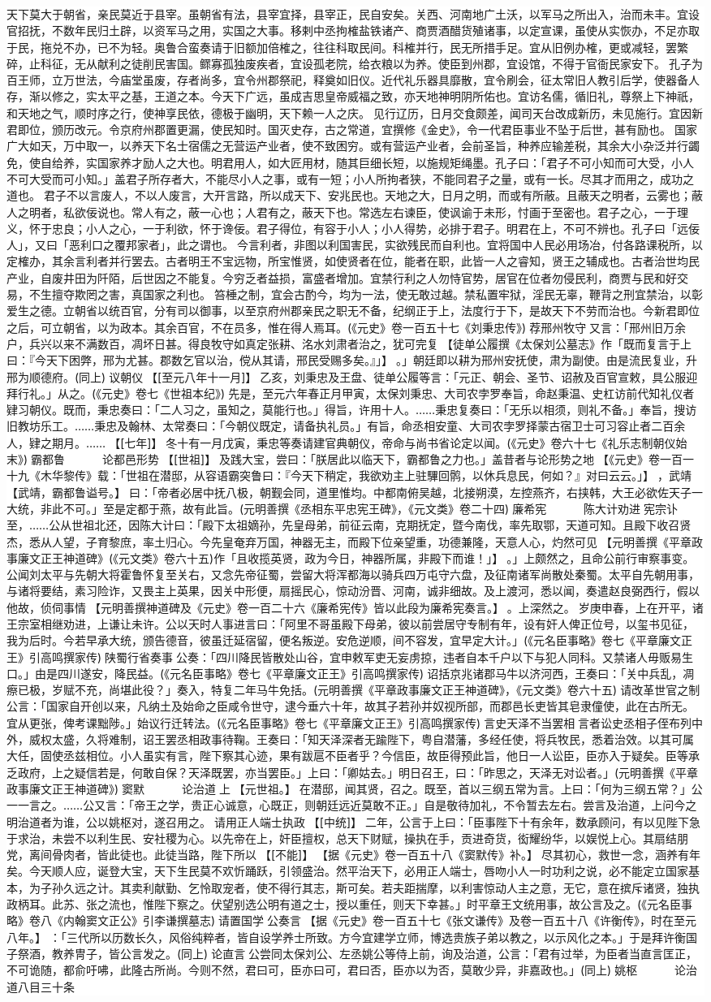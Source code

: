 天下莫大于朝省，亲民莫近于县宰。虽朝省有法，县宰宜择，县宰正，民自安矣。关西、河南地广土沃，以军马之所出入，治而未丰。宜设官招抚，不数年民归土辟，以资军马之用，实国之大事。移剌中丞拘榷盐铁诸产、商贾酒醋货殖诸事，以定宣课，虽使从实恢办，不足亦取于民，拖兑不办，已不为轻。奥鲁合蛮奏请于旧额加倍榷之，往往科取民间。科榷并行，民无所措手足。宜从旧例办榷，更或减轻，罢繁碎，止科征，无从献利之徒削民害国。鳏寡孤独废疾者，宜设孤老院，给衣粮以为养。使臣到州郡，宜设馆，不得于官衙民家安下。
孔子为百王师，立万世法，今庙堂虽废，存者尚多，宜令州郡祭祀，释奠如旧仪。近代礼乐器具靡散，宜令刷会，征太常旧人教引后学，使器备人存，渐以修之，实太平之基，王道之本。今天下广远，虽成吉思皇帝威福之致，亦天地神明阴所佑也。宜访名儒，循旧礼，尊祭上下神祇，和天地之气，顺时序之行，使神享民依，德极于幽明，天下赖一人之庆。
见行辽历，日月交食颇差，闻司天台改成新历，未见施行。宜因新君即位，颁历改元。令京府州郡置更漏，使民知时。国灭史存，古之常道，宜撰修《金史》，令一代君臣事业不坠于后世，甚有励也。
国家广大如天，万中取一，以养天下名士宿儒之无营运产业者，使不致困穷。或有营运产业者，会前圣旨，种养应输差税，其余大小杂泛并行蠲免，使自给养，实国家养才励人之大也。明君用人，如大匠用材，随其巨细长短，以施规矩绳墨。孔子曰：「君子不可小知而可大受，小人不可大受而可小知。」盖君子所存者大，不能尽小人之事，或有一短；小人所拘者狭，不能同君子之量，或有一长。尽其才而用之，成功之道也。
君子不以言废人，不以人废言，大开言路，所以成天下、安兆民也。天地之大，日月之明，而或有所蔽。且蔽天之明者，云雾也；蔽人之明者，私欲佞说也。常人有之，蔽一心也；人君有之，蔽天下也。常选左右谏臣，使讽谕于未形，忖画于至密也。君子之心，一于理义，怀于忠良；小人之心，一于利欲，怀于谗佞。君子得位，有容于小人；小人得势，必排于君子。明君在上，不可不辨也。孔子曰「远佞人」，又曰「恶利口之覆邦家者」，此之谓也。
今言利者，非图以利国害民，实欲残民而自利也。宜将国中人民必用场冶，付各路课税所，以定榷办，其余言利者并行罢去。古者明王不宝远物，所宝惟贤，如使贤者在位，能者在职，此皆一人之睿知，贤王之辅成也。古者治世均民产业，自废井田为阡陌，后世因之不能复。今穷乏者益损，富盛者增加。宜禁行利之人勿恃官势，居官在位者勿侵民利，商贾与民和好交易，不生擅夺欺罔之害，真国家之利也。
笞棰之制，宜会古酌今，均为一法，使无敢过越。禁私置牢狱，淫民无辜，鞭背之刑宜禁治，以彰爱生之德。立朝省以统百官，分有司以御事，以至京府州郡亲民之职无不备，纪纲正于上，法度行于下，是故天下不劳而治也。今新君即位之后，可立朝省，以为政本。其余百官，不在员多，惟在得人焉耳。(《元史》卷一百五十七《刘秉忠传》)
荐邢州牧守
又言：「邢州旧万余户，兵兴以来不满数百，凋坏日甚。得良牧守如真定张耕、洺水刘肃者治之，犹可完复 【徒单公履撰《太保刘公墓志》作「既而复言于上曰：『今天下困弊，邢为尤甚。郡数乞官以治，傥从其请，邢民受赐多矣。』」】 。」朝廷即以耕为邢州安抚使，肃为副使。由是流民复业，升邢为顺德府。(同上)
议朝仪
 【[至元八年十一月]】 乙亥，刘秉忠及王盘、徒单公履等言：「元正、朝会、圣节、诏赦及百官宣敕，具公服迎拜行礼。」从之。(《元史》卷七《世祖本纪》)
先是，至元六年春正月甲寅，太保刘秉忠、大司农孛罗奉旨，命赵秉温、史杠访前代知礼仪者肄习朝仪。既而，秉忠奏曰：「二人习之，虽知之，莫能行也。」得旨，许用十人。……秉忠复奏曰：「无乐以相须，则礼不备。」奉旨，搜访旧教坊乐工。……秉忠及翰林、太常奏曰：「今朝仪既定，请备执礼员。」有旨，命丞相安童、大司农孛罗择蒙古宿卫士可习容止者二百余人，肄之期月。…… 【[七年]】 冬十有一月戊寅，秉忠等奏请建官典朝仪，帝命与尚书省论定以闻。(《元史》卷六十七《礼乐志制朝仪始末》)
霸都鲁
　　　论都邑形势
 【[世祖]】 及践大宝，尝曰：「朕居此以临天下，霸都鲁之力也。」盖昔者与论形势之地 【《元史》卷一百一十九《木华黎传》载：「世祖在潜邸，从容语霸突鲁曰：『今天下稍定，我欲劝主上驻驆回鹘，以休兵息民，何如？』对曰云云。」】 ，武靖 【武靖，霸都鲁谥号。】 曰：「帝者必居中抚八极，朝觐会同，道里惟均。中都南俯吴越，北接朔漠，左控燕齐，右挟韩，大王必欲佐天子一大统，非此不可。」至是定都于燕，故有此旨。(元明善撰《丞相东平忠宪王碑》，《元文类》卷二十四)
廉希宪
　　　陈大计劝进
宪宗讣至，……公从世祖北还，因陈大计曰：「殿下太祖嫡孙，先皇母弟，前征云南，克期抚定，暨今南伐，率先取鄂，天道可知。且殿下收召贤杰，悉从人望，子育黎庶，率土归心。今先皇奄弃万国，神器无主，而殿下位亲望重，功德兼隆，天意人心，灼然可见 【元明善撰《平章政事廉文正王神道碑》(《元文类》卷六十五)作「且收揽英贤，政为今日，神器所属，非殿下而谁！」】 。」上颇然之，且命公前行审察事变。
公闻刘太平与先朝大将霍鲁怀复至关右，又念先帝征蜀，尝留大将浑都海以骑兵四万屯守六盘，及征南诸军尚散处秦蜀。太平自先朝用事，与诸将要结，素习险诈，又畏主上英果，因关中形便，扇摇民心，惊动汾晋、河南，诚非细故。及上渡河，悉以闻，奏遣赵良弼西行，假以他故，侦伺事情 【元明善撰神道碑及《元史》卷一百二十六《廉希宪传》皆以此段为廉希宪奏言。】 。上深然之。
岁庚申春，上在开平，诸王宗室相继劝进，上谦让未许。公以天时人事进言曰：「阿里不哥虽殿下母弟，彼以前尝居守专制有年，设有奸人俾正位号，以玺书见征，我为后时。今若早承大统，颁告德音，彼虽迁延宿留，便名叛逆。安危逆顺，间不容发，宜早定大计。」(《元名臣事略》卷七《平章廉文正王》引高鸣撰家传)
陕蜀行省奏事
公奏：「四川降民皆散处山谷，宜申敕军吏无妄虏掠，违者自本千户以下与犯人同科。又禁诸人毋贩易生口。」由是四川遂安，降民益。(《元名臣事略》卷七《平章廉文正王》引高鸣撰家传)
诏括京兆诸郡马牛以济河西，王奏曰：「关中兵乱，凋瘵已极，岁赋不充，尚堪此役？」奏入，特复二年马牛免括。(元明善撰《平章政事廉文正王神道碑》，《元文类》卷六十五)
请改革世官之制
公言：「国家自开创以来，凡纳土及始命之臣咸令世守，逮今垂六十年，故其子若孙并奴视所部，而郡邑长吏皆其皂隶僮使，此在古所无。宜从更张，俾考课黜陟。」始议行迁转法。(《元名臣事略》卷七《平章廉文正王》引高鸣撰家传)
言史天泽不当罢相
言者讼史丞相子侄布列中外，威权太盛，久将难制，诏王罢丞相政事待鞠。王奏曰：「知天泽深者无踰陛下，粤自潜藩，多经任使，将兵牧民，悉着治效。以其可属大任，固使丞兹相位。小人虽实有言，陛下察其心迹，果有跋扈不臣者乎？今信臣，故臣得预此旨，他日一人讼臣，臣亦入于疑矣。臣等承乏政府，上之疑信若是，何敢自保？天泽既罢，亦当罢臣。」上曰：「卿姑去。」明日召王，曰：「昨思之，天泽无对讼者。」(元明善撰《平章政事廉文正王神道碑》)
窦默
　　　论治道
上 【元世祖。】 在潜邸，闻其贤，召之。既至，首以三纲五常为言。上曰：「何为三纲五常？」公一一言之。……公又言：「帝王之学，贵正心诚意，心既正，则朝廷远近莫敢不正。」自是敬待加礼，不令暂去左右。尝言及治道，上问今之明治道者为谁，公以姚枢对，遂召用之。
请用正人端士执政
 【[中统]】 二年，公言于上曰：「臣事陛下十有余年，数承顾问，有以见陛下急于求治，未尝不以利生民、安社稷为心。以先帝在上，奸臣擅权，总天下财赋，操执在手，贡进奇货，衒耀纷华，以娱悦上心。其扇结朋党，离间骨肉者，皆此徒也。此徒当路，陛下所以 【[不能]】  【据《元史》卷一百五十八《窦默传》补。】 尽其初心，救世一念，涵养有年矣。今天顺人应，诞登大宝，天下生民莫不欢忻踊跃，引领盛治。然平治天下，必用正人端士，唇吻小人一时功利之说，必不能定立国家基本，为子孙久远之计。其卖利献勤、乞怜取宠者，使不得行其志，斯可矣。若夫距揣摩，以利害惊动人主之意，无它，意在摈斥诸贤，独执政柄耳。此苏、张之流也，惟陛下察之。伏望别选公明有道之士，授以重任，则天下幸甚。」时平章王文统用事，故公言及之。(《元名臣事略》卷八《内翰窦文正公》引李谦撰墓志)
请置国学
公奏言 【据《元史》卷一百五十七《张文谦传》及卷一百五十八《许衡传》，时在至元八年。】 ：「三代所以历数长久，风俗纯粹者，皆自设学养士所致。方今宜建学立师，博选贵族子弟以教之，以示风化之本。」于是拜许衡国子祭酒，教养冑子，皆公言发之。(同上)
论直言
公尝同太保刘公、左丞姚公等侍上前，询及治道，公言：「君有过举，为臣者当直言匡正，不可诡随，都俞吁咈，此隆古所尚。今则不然，君曰可，臣亦曰可，君曰否，臣亦以为否，莫敢少异，非嘉政也。」(同上)
姚枢
　　　论治道八目三十条